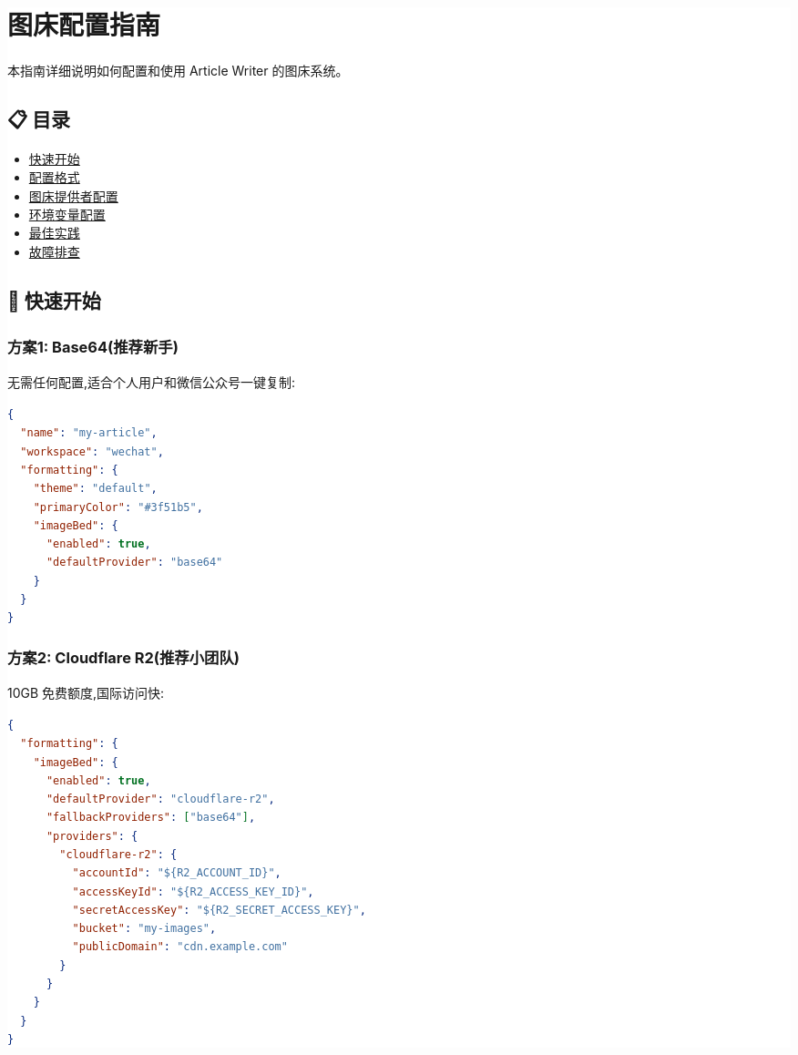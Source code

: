 # 图床配置指南

本指南详细说明如何配置和使用 Article Writer 的图床系统。

## 📋 目录

- [快速开始](#快速开始)
- [配置格式](#配置格式)
- [图床提供者配置](#图床提供者配置)
- [环境变量配置](#环境变量配置)
- [最佳实践](#最佳实践)
- [故障排查](#故障排查)

## 🚀 快速开始

### 方案1: Base64(推荐新手)

无需任何配置,适合个人用户和微信公众号一键复制:

```json
{
  "name": "my-article",
  "workspace": "wechat",
  "formatting": {
    "theme": "default",
    "primaryColor": "#3f51b5",
    "imageBed": {
      "enabled": true,
      "defaultProvider": "base64"
    }
  }
}
```

### 方案2: Cloudflare R2(推荐小团队)

10GB 免费额度,国际访问快:

```json
{
  "formatting": {
    "imageBed": {
      "enabled": true,
      "defaultProvider": "cloudflare-r2",
      "fallbackProviders": ["base64"],
      "providers": {
        "cloudflare-r2": {
          "accountId": "${R2_ACCOUNT_ID}",
          "accessKeyId": "${R2_ACCESS_KEY_ID}",
          "secretAccessKey": "${R2_SECRET_ACCESS_KEY}",
          "bucket": "my-images",
          "publicDomain": "cdn.example.com"
        }
      }
    }
  }
}
```

